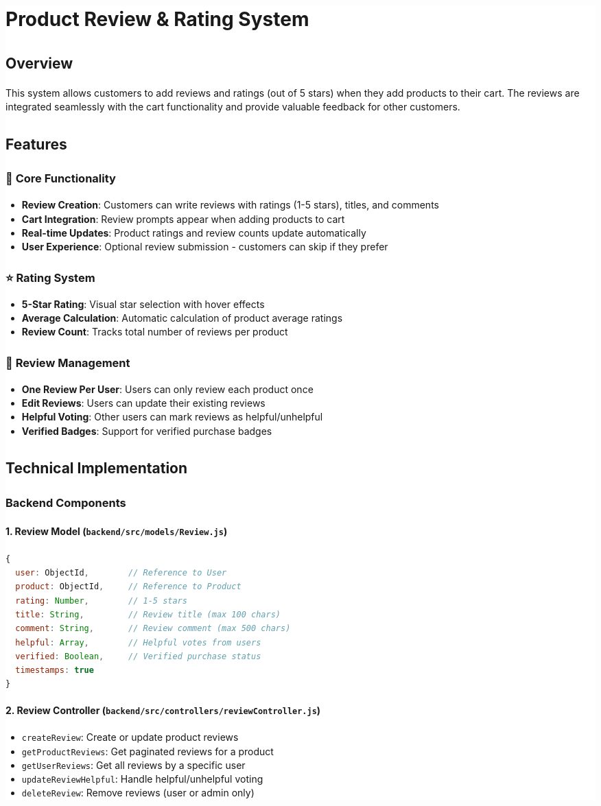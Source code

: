 # Product Review & Rating System

## Overview
This system allows customers to add reviews and ratings (out of 5 stars) when they add products to their cart. The reviews are integrated seamlessly with the cart functionality and provide valuable feedback for other customers.

## Features

### 🎯 **Core Functionality**
- **Review Creation**: Customers can write reviews with ratings (1-5 stars), titles, and comments
- **Cart Integration**: Review prompts appear when adding products to cart
- **Real-time Updates**: Product ratings and review counts update automatically
- **User Experience**: Optional review submission - customers can skip if they prefer

### ⭐ **Rating System**
- **5-Star Rating**: Visual star selection with hover effects
- **Average Calculation**: Automatic calculation of product average ratings
- **Review Count**: Tracks total number of reviews per product

### 📝 **Review Management**
- **One Review Per User**: Users can only review each product once
- **Edit Reviews**: Users can update their existing reviews
- **Helpful Voting**: Other users can mark reviews as helpful/unhelpful
- **Verified Badges**: Support for verified purchase badges

## Technical Implementation

### Backend Components

#### 1. **Review Model** (`backend/src/models/Review.js`)
```javascript
{
  user: ObjectId,        // Reference to User
  product: ObjectId,     // Reference to Product
  rating: Number,        // 1-5 stars
  title: String,         // Review title (max 100 chars)
  comment: String,       // Review comment (max 500 chars)
  helpful: Array,        // Helpful votes from users
  verified: Boolean,     // Verified purchase status
  timestamps: true
}
```

#### 2. **Review Controller** (`backend/src/controllers/reviewController.js`)
- `createReview`: Create or update product reviews
- `getProductReviews`: Get paginated reviews for a product
- `getUserReviews`: Get all reviews by a specific user
- `updateReviewHelpful`: Handle helpful/unhelpful voting
- `deleteReview`: Remove reviews (user or admin only)
